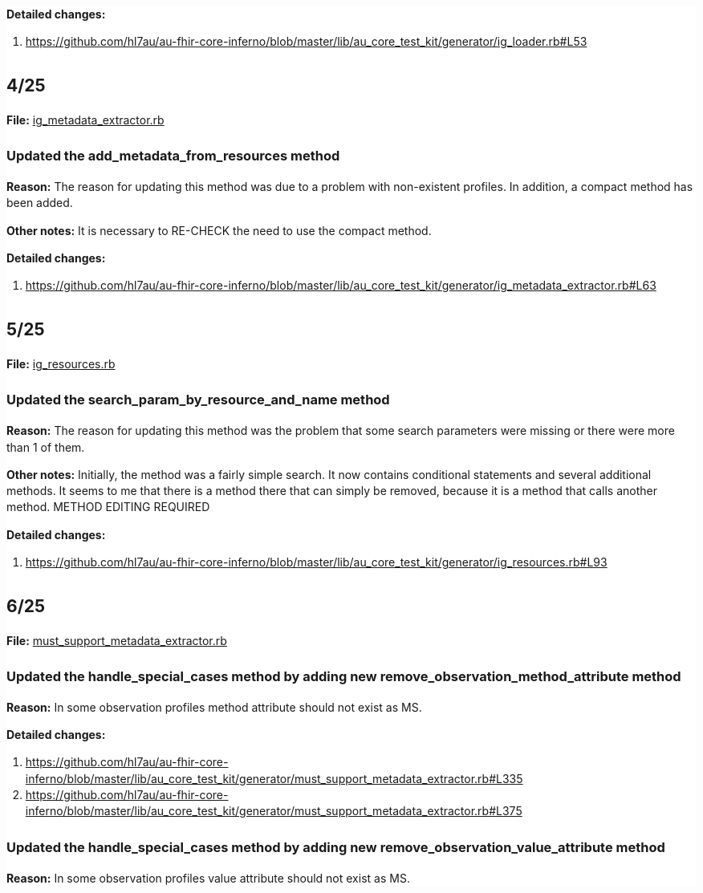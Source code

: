 **Detailed changes:**
1. https://github.com/hl7au/au-fhir-core-inferno/blob/master/lib/au_core_test_kit/generator/ig_loader.rb#L53

## 4/25
**File:** [ig_metadata_extractor.rb](https://github.com/hl7au/au-fhir-core-inferno/blob/master/lib/au_core_test_kit/generator/ig_metadata_extractor.rb)

### Updated the add_metadata_from_resources method
**Reason:** The reason for updating this method was due to a problem with non-existent profiles. In addition, a compact method has been added.

**Other notes:** It is necessary to RE-CHECK the need to use the compact method.

**Detailed changes:**
1. https://github.com/hl7au/au-fhir-core-inferno/blob/master/lib/au_core_test_kit/generator/ig_metadata_extractor.rb#L63

## 5/25
**File:** [ig_resources.rb](https://github.com/hl7au/au-fhir-core-inferno/blob/master/lib/au_core_test_kit/generator/ig_resources.rb)

### Updated the search_param_by_resource_and_name method
**Reason:** The reason for updating this method was the problem that some search parameters were missing or there were more than 1 of them.

**Other notes:** Initially, the method was a fairly simple search. It now contains conditional statements and several additional methods. It seems to me that there is a method there that can simply be removed, because it is a method that calls another method. METHOD EDITING REQUIRED

**Detailed changes:**
1. https://github.com/hl7au/au-fhir-core-inferno/blob/master/lib/au_core_test_kit/generator/ig_resources.rb#L93

## 6/25
**File:** [must_support_metadata_extractor.rb](https://github.com/hl7au/au-fhir-core-inferno/blob/master/lib/au_core_test_kit/generator/must_support_metadata_extractor.rb)

### Updated the handle_special_cases method by adding new remove_observation_method_attribute method
**Reason:** In some observation profiles method attribute should not exist as MS.

**Detailed changes:**
1. https://github.com/hl7au/au-fhir-core-inferno/blob/master/lib/au_core_test_kit/generator/must_support_metadata_extractor.rb#L335
2. https://github.com/hl7au/au-fhir-core-inferno/blob/master/lib/au_core_test_kit/generator/must_support_metadata_extractor.rb#L375

### Updated the handle_special_cases method by adding new remove_observation_value_attribute method
**Reason:** In some observation profiles value attribute should not exist as MS.
